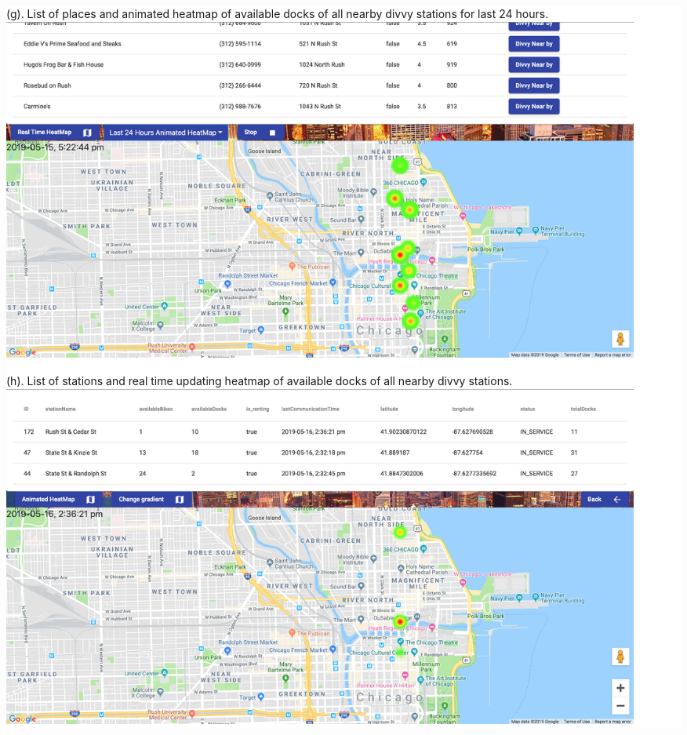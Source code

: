 

(g). List of places and animated heatmap of available docks of all nearby divvy stations for last 24 hours.
<img src="https://github.com/yzhou677/Chicago-Social-Hub-Animated-HeatMap-Real-Time-HeatMap/blob/master/Screenshots/ListOfPlacesAnimatedOneDay.png" width="800px"/>



(h).  List of stations and real time updating heatmap of available docks of all nearby divvy stations.
<img src="https://github.com/yzhou677/Chicago-Social-Hub-Animated-HeatMap-Real-Time-HeatMap/blob/master/Screenshots/ListOfStationsRealTime.png" width="800px"/>
